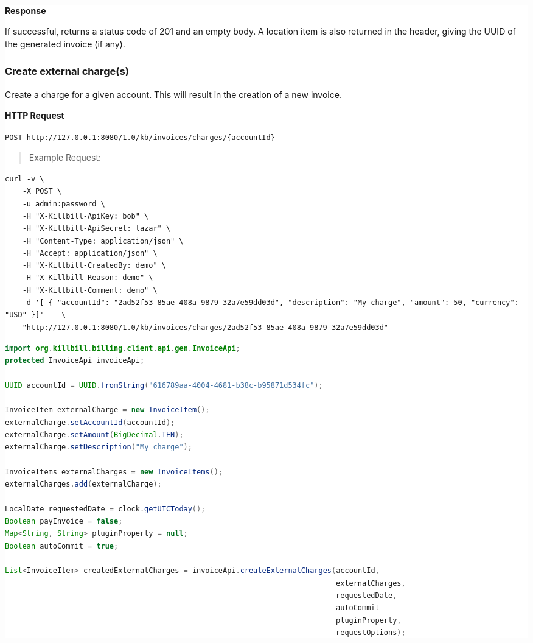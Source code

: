 
**Response**

If successful, returns a status code of 201 and an empty body. A location item is also returned in the header, giving the UUID of the generated invoice (if any).

### Create external charge(s)

Create a charge for a given account. This will result in the creation of a new invoice.

**HTTP Request** 

`POST http://127.0.0.1:8080/1.0/kb/invoices/charges/{accountId}`

> Example Request:

```shell
curl -v \
    -X POST \
    -u admin:password \
    -H "X-Killbill-ApiKey: bob" \
    -H "X-Killbill-ApiSecret: lazar" \
    -H "Content-Type: application/json" \
    -H "Accept: application/json" \
    -H "X-Killbill-CreatedBy: demo" \
    -H "X-Killbill-Reason: demo" \
    -H "X-Killbill-Comment: demo" \
    -d '[ { "accountId": "2ad52f53-85ae-408a-9879-32a7e59dd03d", "description": "My charge", "amount": 50, "currency": "USD" }]'	\
    "http://127.0.0.1:8080/1.0/kb/invoices/charges/2ad52f53-85ae-408a-9879-32a7e59dd03d"
```

```java
import org.killbill.billing.client.api.gen.InvoiceApi;
protected InvoiceApi invoiceApi;

UUID accountId = UUID.fromString("616789aa-4004-4681-b38c-b95871d534fc");

InvoiceItem externalCharge = new InvoiceItem();
externalCharge.setAccountId(accountId);
externalCharge.setAmount(BigDecimal.TEN);
externalCharge.setDescription("My charge");

InvoiceItems externalCharges = new InvoiceItems();
externalCharges.add(externalCharge);

LocalDate requestedDate = clock.getUTCToday();
Boolean payInvoice = false;
Map<String, String> pluginProperty = null;
Boolean autoCommit = true;

List<InvoiceItem> createdExternalCharges = invoiceApi.createExternalCharges(accountId, 
                                                                            externalCharges, 
                                                                            requestedDate,
                                                                            autoCommit
                                                                            pluginProperty, 
                                                                            requestOptions);
```
